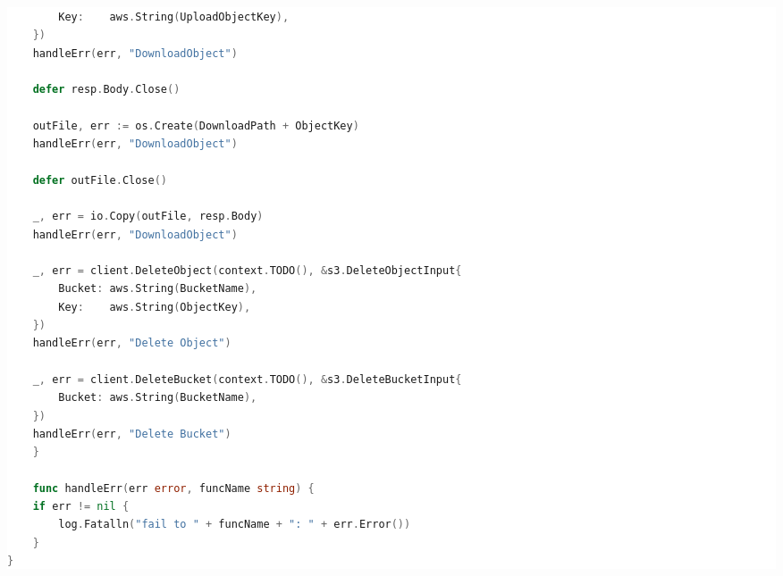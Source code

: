 ```go
        Key:    aws.String(UploadObjectKey),
    })
    handleErr(err, "DownloadObject")

    defer resp.Body.Close()

    outFile, err := os.Create(DownloadPath + ObjectKey)
    handleErr(err, "DownloadObject")

    defer outFile.Close()

    _, err = io.Copy(outFile, resp.Body)
    handleErr(err, "DownloadObject")

    _, err = client.DeleteObject(context.TODO(), &s3.DeleteObjectInput{
        Bucket: aws.String(BucketName),
        Key:    aws.String(ObjectKey),
    })
    handleErr(err, "Delete Object")

    _, err = client.DeleteBucket(context.TODO(), &s3.DeleteBucketInput{
        Bucket: aws.String(BucketName),
    })
    handleErr(err, "Delete Bucket")
    }

    func handleErr(err error, funcName string) {
    if err != nil {
        log.Fatalln("fail to " + funcName + ": " + err.Error())
    }
}
```
